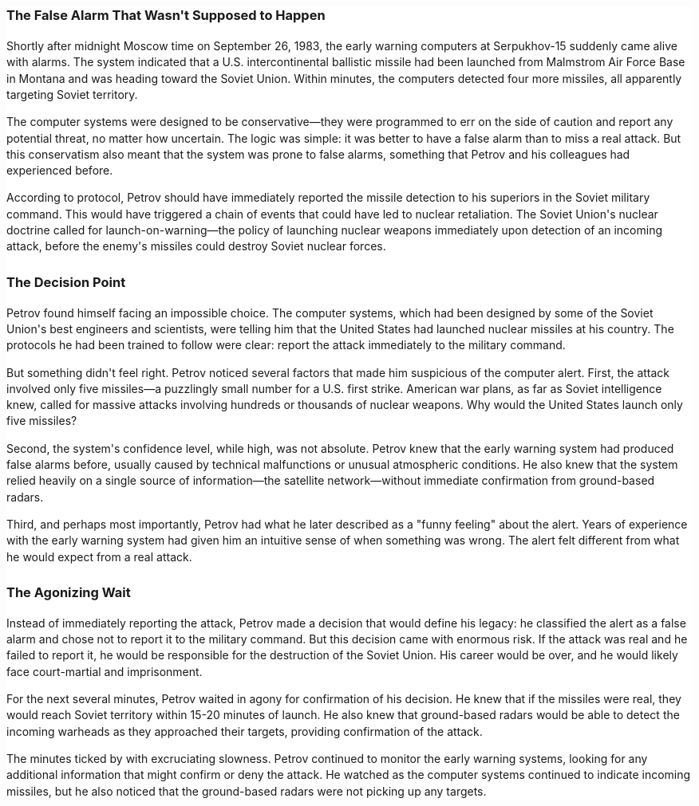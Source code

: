 ### The False Alarm That Wasn't Supposed to Happen

Shortly after midnight Moscow time on September 26, 1983, the early warning computers at Serpukhov-15 suddenly came alive with alarms. The system indicated that a U.S. intercontinental ballistic missile had been launched from Malmstrom Air Force Base in Montana and was heading toward the Soviet Union. Within minutes, the computers detected four more missiles, all apparently targeting Soviet territory.

The computer systems were designed to be conservative—they were programmed to err on the side of caution and report any potential threat, no matter how uncertain. The logic was simple: it was better to have a false alarm than to miss a real attack. But this conservatism also meant that the system was prone to false alarms, something that Petrov and his colleagues had experienced before.

According to protocol, Petrov should have immediately reported the missile detection to his superiors in the Soviet military command. This would have triggered a chain of events that could have led to nuclear retaliation. The Soviet Union's nuclear doctrine called for launch-on-warning—the policy of launching nuclear weapons immediately upon detection of an incoming attack, before the enemy's missiles could destroy Soviet nuclear forces.

### The Decision Point

Petrov found himself facing an impossible choice. The computer systems, which had been designed by some of the Soviet Union's best engineers and scientists, were telling him that the United States had launched nuclear missiles at his country. The protocols he had been trained to follow were clear: report the attack immediately to the military command.

But something didn't feel right. Petrov noticed several factors that made him suspicious of the computer alert. First, the attack involved only five missiles—a puzzlingly small number for a U.S. first strike. American war plans, as far as Soviet intelligence knew, called for massive attacks involving hundreds or thousands of nuclear weapons. Why would the United States launch only five missiles?

Second, the system's confidence level, while high, was not absolute. Petrov knew that the early warning system had produced false alarms before, usually caused by technical malfunctions or unusual atmospheric conditions. He also knew that the system relied heavily on a single source of information—the satellite network—without immediate confirmation from ground-based radars.

Third, and perhaps most importantly, Petrov had what he later described as a "funny feeling" about the alert. Years of experience with the early warning system had given him an intuitive sense of when something was wrong. The alert felt different from what he would expect from a real attack.

### The Agonizing Wait

Instead of immediately reporting the attack, Petrov made a decision that would define his legacy: he classified the alert as a false alarm and chose not to report it to the military command. But this decision came with enormous risk. If the attack was real and he failed to report it, he would be responsible for the destruction of the Soviet Union. His career would be over, and he would likely face court-martial and imprisonment.

For the next several minutes, Petrov waited in agony for confirmation of his decision. He knew that if the missiles were real, they would reach Soviet territory within 15-20 minutes of launch. He also knew that ground-based radars would be able to detect the incoming warheads as they approached their targets, providing confirmation of the attack.

The minutes ticked by with excruciating slowness. Petrov continued to monitor the early warning systems, looking for any additional information that might confirm or deny the attack. He watched as the computer systems continued to indicate incoming missiles, but he also noticed that the ground-based radars were not picking up any targets.
